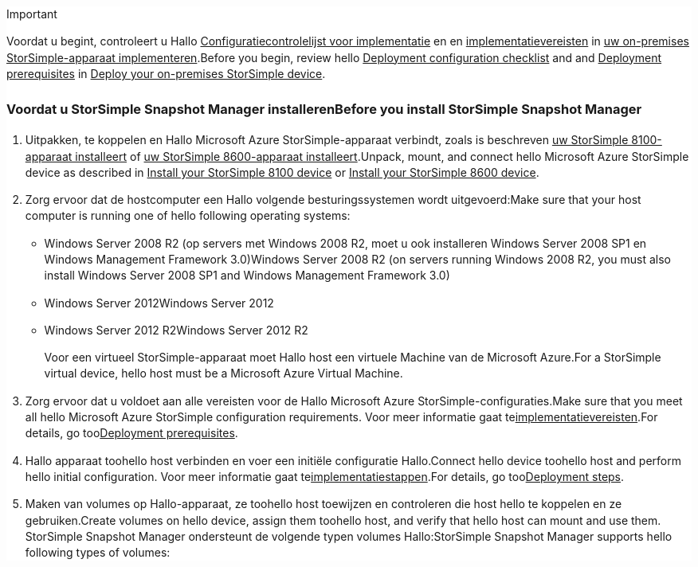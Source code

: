 > [!IMPORTANT]
> <span data-ttu-id="14f8e-119">Voordat u begint, controleert u Hallo [Configuratiecontrolelijst voor implementatie](storsimple-8000-deployment-walkthrough-u2.md#deployment-configuration-checklist) en en [implementatievereisten](storsimple-8000-deployment-walkthrough-u2.md#deployment-prerequisites) in [uw on-premises StorSimple-apparaat implementeren](storsimple-8000-deployment-walkthrough-u2.md).</span><span class="sxs-lookup"><span data-stu-id="14f8e-119">Before you begin, review hello [Deployment configuration checklist](storsimple-8000-deployment-walkthrough-u2.md#deployment-configuration-checklist) and and [Deployment prerequisites](storsimple-8000-deployment-walkthrough-u2.md#deployment-prerequisites) in [Deploy your on-premises StorSimple device](storsimple-8000-deployment-walkthrough-u2.md).</span></span>
> <br>
> 
> 

### <a name="before-you-install-storsimple-snapshot-manager"></a><span data-ttu-id="14f8e-120">Voordat u StorSimple Snapshot Manager installeren</span><span class="sxs-lookup"><span data-stu-id="14f8e-120">Before you install StorSimple Snapshot Manager</span></span>
1. <span data-ttu-id="14f8e-121">Uitpakken, te koppelen en Hallo Microsoft Azure StorSimple-apparaat verbindt, zoals is beschreven [uw StorSimple 8100-apparaat installeert](storsimple-8100-hardware-installation.md) of [uw StorSimple 8600-apparaat installeert](storsimple-8600-hardware-installation.md).</span><span class="sxs-lookup"><span data-stu-id="14f8e-121">Unpack, mount, and connect hello Microsoft Azure StorSimple device as described in [Install your StorSimple 8100 device](storsimple-8100-hardware-installation.md) or [Install your StorSimple 8600 device](storsimple-8600-hardware-installation.md).</span></span>
2. <span data-ttu-id="14f8e-122">Zorg ervoor dat de hostcomputer een Hallo volgende besturingssystemen wordt uitgevoerd:</span><span class="sxs-lookup"><span data-stu-id="14f8e-122">Make sure that your host computer is running one of hello following operating systems:</span></span>
   
   * <span data-ttu-id="14f8e-123">Windows Server 2008 R2 (op servers met Windows 2008 R2, moet u ook installeren Windows Server 2008 SP1 en Windows Management Framework 3.0)</span><span class="sxs-lookup"><span data-stu-id="14f8e-123">Windows Server 2008 R2 (on servers running Windows 2008 R2, you must also install Windows Server 2008 SP1 and Windows Management Framework 3.0)</span></span>
   * <span data-ttu-id="14f8e-124">Windows Server 2012</span><span class="sxs-lookup"><span data-stu-id="14f8e-124">Windows Server 2012</span></span>
   * <span data-ttu-id="14f8e-125">Windows Server 2012 R2</span><span class="sxs-lookup"><span data-stu-id="14f8e-125">Windows Server 2012 R2</span></span>
     
     <span data-ttu-id="14f8e-126">Voor een virtueel StorSimple-apparaat moet Hallo host een virtuele Machine van de Microsoft Azure.</span><span class="sxs-lookup"><span data-stu-id="14f8e-126">For a StorSimple virtual device, hello host must be a Microsoft Azure Virtual Machine.</span></span>
3. <span data-ttu-id="14f8e-127">Zorg ervoor dat u voldoet aan alle vereisten voor de Hallo Microsoft Azure StorSimple-configuraties.</span><span class="sxs-lookup"><span data-stu-id="14f8e-127">Make sure that you meet all hello Microsoft Azure StorSimple configuration requirements.</span></span> <span data-ttu-id="14f8e-128">Voor meer informatie gaat te[implementatievereisten](storsimple-8000-deployment-walkthrough-u2.md#deployment-prerequisites).</span><span class="sxs-lookup"><span data-stu-id="14f8e-128">For details, go too[Deployment prerequisites](storsimple-8000-deployment-walkthrough-u2.md#deployment-prerequisites).</span></span>
4. <span data-ttu-id="14f8e-129">Hallo apparaat toohello host verbinden en voer een initiële configuratie Hallo.</span><span class="sxs-lookup"><span data-stu-id="14f8e-129">Connect hello device toohello host and perform hello initial configuration.</span></span> <span data-ttu-id="14f8e-130">Voor meer informatie gaat te[implementatiestappen](storsimple-8000-deployment-walkthrough-u2.md#deployment-steps).</span><span class="sxs-lookup"><span data-stu-id="14f8e-130">For details, go too[Deployment steps](storsimple-8000-deployment-walkthrough-u2.md#deployment-steps).</span></span>
5. <span data-ttu-id="14f8e-131">Maken van volumes op Hallo-apparaat, ze toohello host toewijzen en controleren die host hello te koppelen en ze gebruiken.</span><span class="sxs-lookup"><span data-stu-id="14f8e-131">Create volumes on hello device, assign them toohello host, and verify that hello host can mount and use them.</span></span> <span data-ttu-id="14f8e-132">StorSimple Snapshot Manager ondersteunt de volgende typen volumes Hallo:</span><span class="sxs-lookup"><span data-stu-id="14f8e-132">StorSimple Snapshot Manager supports hello following types of volumes:</span></span>
   